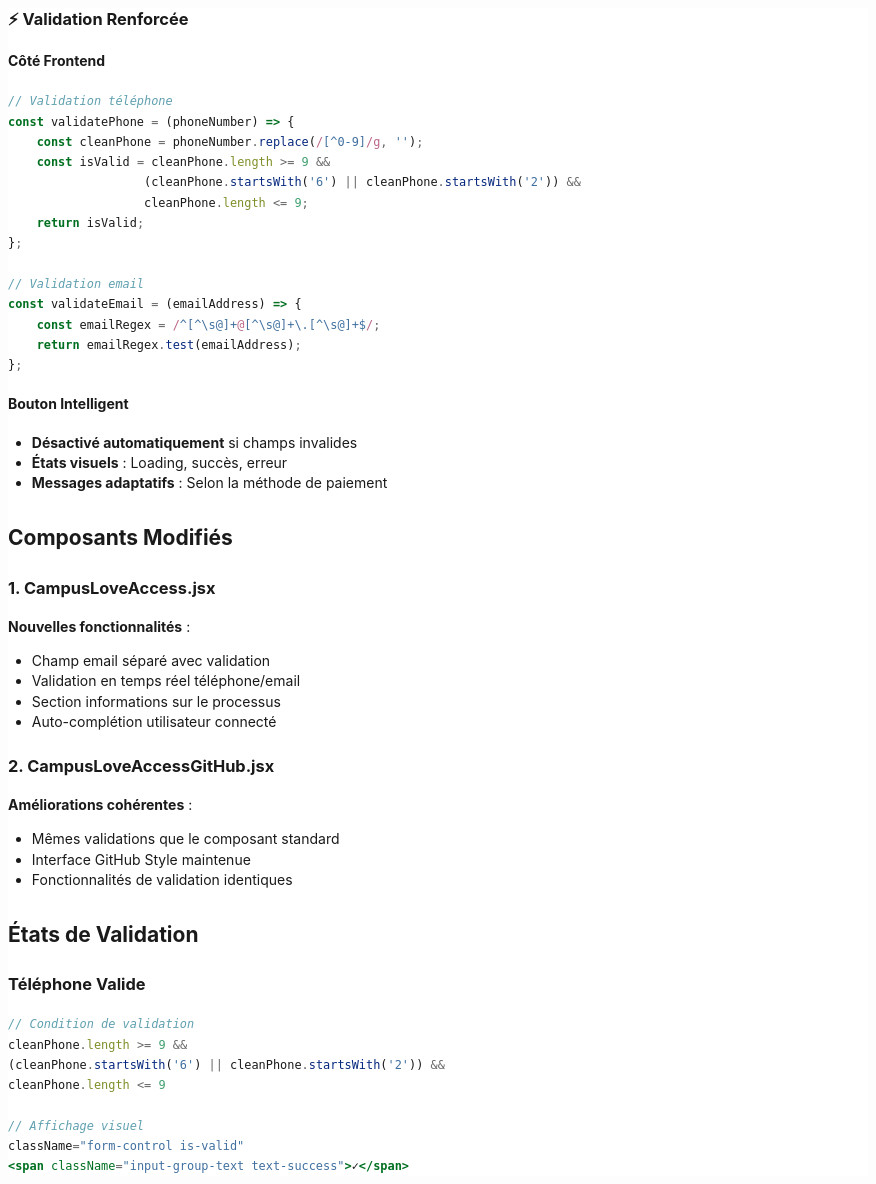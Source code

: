 ### ⚡ Validation Renforcée

#### Côté Frontend
```javascript
// Validation téléphone
const validatePhone = (phoneNumber) => {
    const cleanPhone = phoneNumber.replace(/[^0-9]/g, '');
    const isValid = cleanPhone.length >= 9 && 
                   (cleanPhone.startsWith('6') || cleanPhone.startsWith('2')) &&
                   cleanPhone.length <= 9;
    return isValid;
};

// Validation email
const validateEmail = (emailAddress) => {
    const emailRegex = /^[^\s@]+@[^\s@]+\.[^\s@]+$/;
    return emailRegex.test(emailAddress);
};
```

#### Bouton Intelligent
- **Désactivé automatiquement** si champs invalides
- **États visuels** : Loading, succès, erreur
- **Messages adaptatifs** : Selon la méthode de paiement

## Composants Modifiés

### 1. CampusLoveAccess.jsx
**Nouvelles fonctionnalités** :
- Champ email séparé avec validation
- Validation en temps réel téléphone/email
- Section informations sur le processus
- Auto-complétion utilisateur connecté

### 2. CampusLoveAccessGitHub.jsx
**Améliorations cohérentes** :
- Mêmes validations que le composant standard
- Interface GitHub Style maintenue
- Fonctionnalités de validation identiques

## États de Validation

### Téléphone Valide
```jsx
// Condition de validation
cleanPhone.length >= 9 && 
(cleanPhone.startsWith('6') || cleanPhone.startsWith('2')) &&
cleanPhone.length <= 9

// Affichage visuel
className="form-control is-valid"
<span className="input-group-text text-success">✓</span>
```
